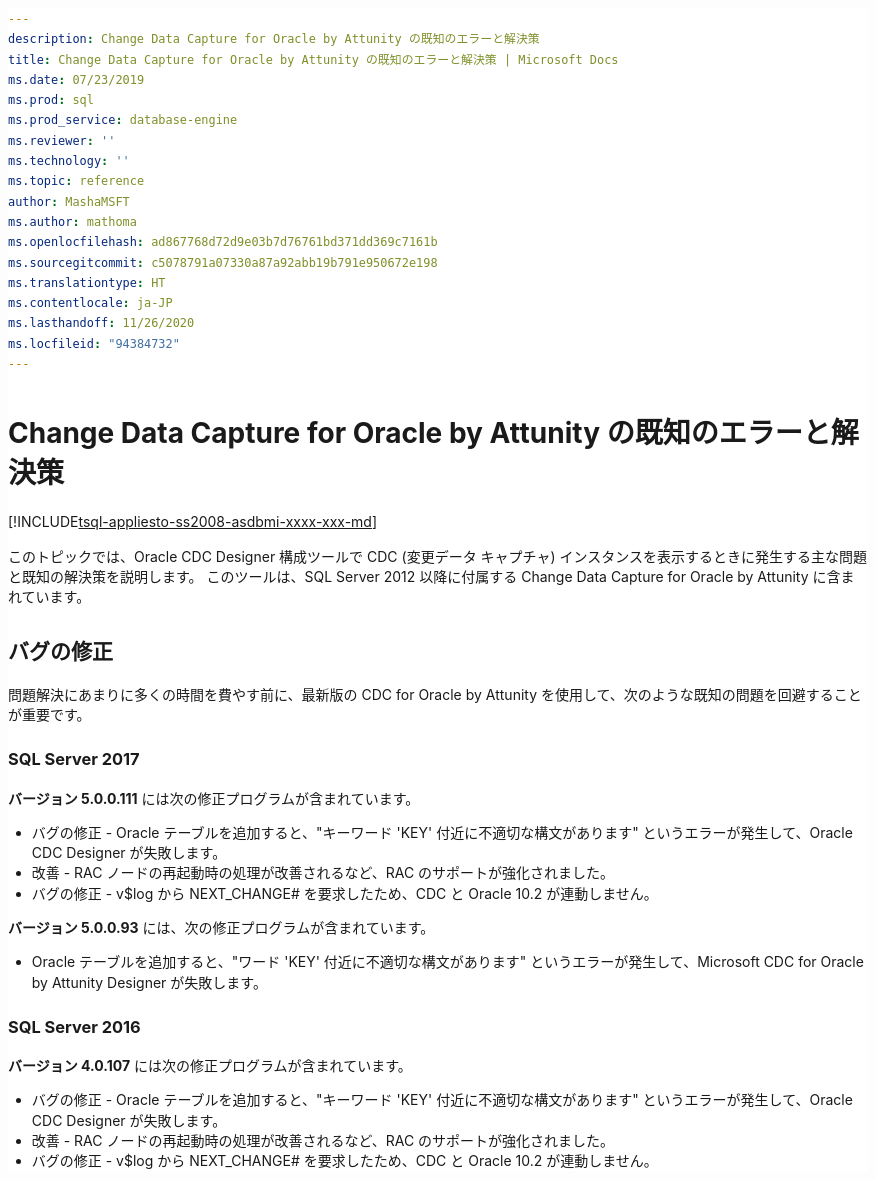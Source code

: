 ```yaml
---
description: Change Data Capture for Oracle by Attunity の既知のエラーと解決策
title: Change Data Capture for Oracle by Attunity の既知のエラーと解決策 | Microsoft Docs
ms.date: 07/23/2019
ms.prod: sql
ms.prod_service: database-engine
ms.reviewer: ''
ms.technology: ''
ms.topic: reference
author: MashaMSFT
ms.author: mathoma
ms.openlocfilehash: ad867768d72d9e03b7d76761bd371dd369c7161b
ms.sourcegitcommit: c5078791a07330a87a92abb19b791e950672e198
ms.translationtype: HT
ms.contentlocale: ja-JP
ms.lasthandoff: 11/26/2020
ms.locfileid: "94384732"
---
```

# <a name="known-errors-and-resolutions-with-change-data-capture-for-oracle-by-attunity"></a>Change Data Capture for Oracle by Attunity の既知のエラーと解決策
[!INCLUDE[tsql-appliesto-ss2008-asdbmi-xxxx-xxx-md](../../includes/tsql-appliesto-ss2012-asdbmi-xxxx-xxx-md.md)]

このトピックでは、Oracle CDC Designer 構成ツールで CDC (変更データ キャプチャ) インスタンスを表示するときに発生する主な問題と既知の解決策を説明します。 このツールは、SQL Server 2012 以降に付属する Change Data Capture for Oracle by Attunity に含まれています。 

## <a name="bug-fixes"></a>バグの修正
問題解決にあまりに多くの時間を費やす前に、最新版の CDC for Oracle by Attunity を使用して、次のような既知の問題を回避することが重要です。

### <a name="sql-server-2017"></a>SQL Server 2017

**バージョン 5.0.0.111** には次の修正プログラムが含まれています。
- バグの修正 - Oracle テーブルを追加すると、"キーワード 'KEY' 付近に不適切な構文があります" というエラーが発生して、Oracle CDC Designer が失敗します。 
- 改善 - RAC ノードの再起動時の処理が改善されるなど、RAC のサポートが強化されました。 
- バグの修正 - v$log から NEXT_CHANGE# を要求したため、CDC と Oracle 10.2 が連動しません。 


**バージョン 5.0.0.93** には、次の修正プログラムが含まれています。 
- Oracle テーブルを追加すると、"ワード 'KEY' 付近に不適切な構文があります" というエラーが発生して、Microsoft CDC for Oracle by Attunity Designer が失敗します。 

 
### <a name="sql-server-2016"></a>SQL Server 2016

**バージョン 4.0.107** には次の修正プログラムが含まれています。
- バグの修正 - Oracle テーブルを追加すると、"キーワード 'KEY' 付近に不適切な構文があります" というエラーが発生して、Oracle CDC Designer が失敗します。
- 改善 - RAC ノードの再起動時の処理が改善されるなど、RAC のサポートが強化されました。
- バグの修正 - v$log から NEXT_CHANGE# を要求したため、CDC と Oracle 10.2 が連動しません。
